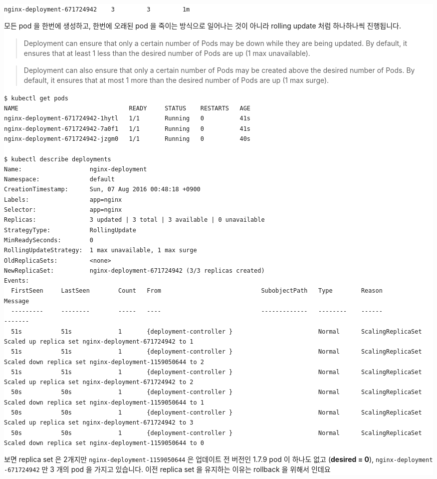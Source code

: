 ```
nginx-deployment-671724942    3         3         1m
```

모든 pod 을 한번에 생성하고, 한번에 오래된 pod 을 죽이는 방식으로 일어나는 것이 아니라 rolling update 처럼 하나하나씩 진행됩니다.

> Deployment can ensure that only a certain number of Pods may be down while they are being updated. By default, it ensures that at least 1 less than the desired number of Pods are up (1 max unavailable).  

> Deployment can also ensure that only a certain number of Pods may be created above the desired number of Pods. By default, it ensures that at most 1 more than the desired number of Pods are up (1 max surge).

```
$ kubectl get pods
NAME                               READY     STATUS    RESTARTS   AGE
nginx-deployment-671724942-1hytl   1/1       Running   0          41s
nginx-deployment-671724942-7a0f1   1/1       Running   0          41s
nginx-deployment-671724942-jzgm0   1/1       Running   0          40s

$ kubectl describe deployments
Name:                   nginx-deployment
Namespace:              default
CreationTimestamp:      Sun, 07 Aug 2016 00:48:18 +0900
Labels:                 app=nginx
Selector:               app=nginx
Replicas:               3 updated | 3 total | 3 available | 0 unavailable
StrategyType:           RollingUpdate
MinReadySeconds:        0
RollingUpdateStrategy:  1 max unavailable, 1 max surge
OldReplicaSets:         <none>
NewReplicaSet:          nginx-deployment-671724942 (3/3 replicas created)
Events:
  FirstSeen     LastSeen        Count   From                            SubobjectPath   Type        Reason                   Message
  ---------     --------        -----   ----                            -------------   --------    ------                   -------
  51s           51s             1       {deployment-controller }                        Normal      ScalingReplicaSet        Scaled up replica set nginx-deployment-671724942 to 1
  51s           51s             1       {deployment-controller }                        Normal      ScalingReplicaSet        Scaled down replica set nginx-deployment-1159050644 to 2
  51s           51s             1       {deployment-controller }                        Normal      ScalingReplicaSet        Scaled up replica set nginx-deployment-671724942 to 2
  50s           50s             1       {deployment-controller }                        Normal      ScalingReplicaSet        Scaled down replica set nginx-deployment-1159050644 to 1
  50s           50s             1       {deployment-controller }                        Normal      ScalingReplicaSet        Scaled up replica set nginx-deployment-671724942 to 3
  50s           50s             1       {deployment-controller }                        Normal      ScalingReplicaSet        Scaled down replica set nginx-deployment-1159050644 to 0
```

보면 replica set 은 2개지만 `nginx-deployment-1159050644` 은 업데이트 전 버전인 1.7.9 pod 이 하나도 없고 (**desired = 0**), `nginx-deployment-671724942` 만 3 개의 pod 을 가지고 있습니다. 
이전 replica set 을 유지하는 이유는 rollback 을 위해서 인데요
  